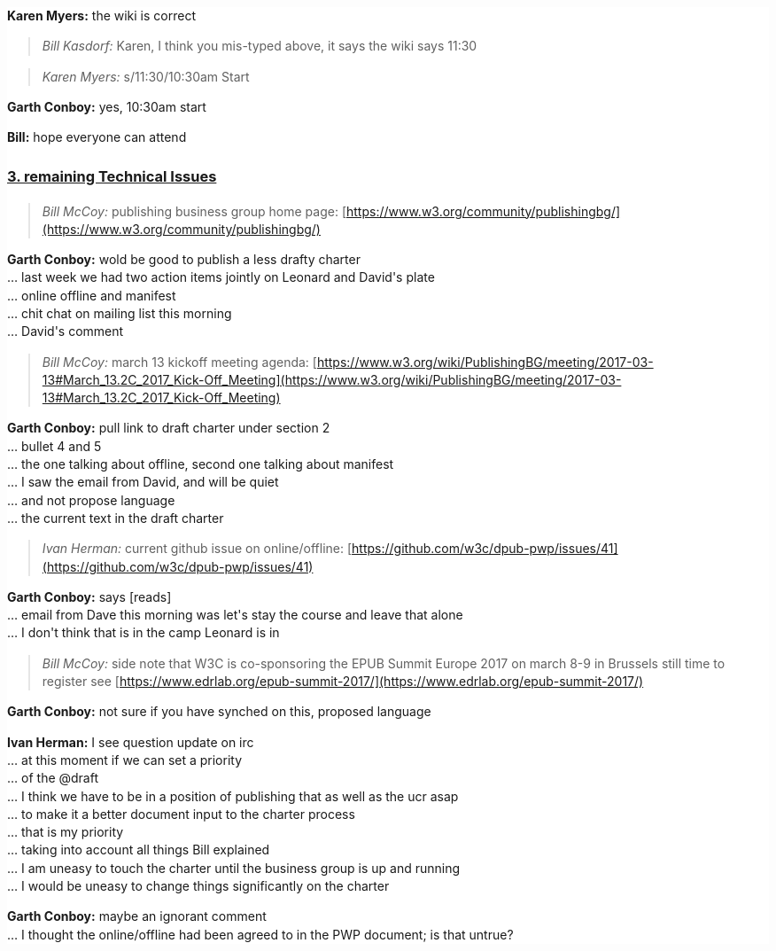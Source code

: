 **Karen Myers:** the wiki is correct  

> *Bill Kasdorf:* Karen, I think you mis-typed above, it says the wiki says 11:30

> *Karen Myers:* s/11:30/10:30am Start

**Garth Conboy:** yes, 10:30am start  

**Bill:** hope everyone can attend  

### [3. remaining Technical Issues](id:section3)

> *Bill McCoy:* publishing business group home page: [https://www.w3.org/community/publishingbg/](https://www.w3.org/community/publishingbg/)

**Garth Conboy:** wold be good to publish a less drafty charter  
… last week we had two action items jointly on Leonard and David's plate  
… online offline and manifest  
… chit chat on mailing list this morning  
… David's comment  

> *Bill McCoy:* march 13 kickoff meeting agenda: [https://www.w3.org/wiki/PublishingBG/meeting/2017-03-13#March_13.2C_2017_Kick-Off_Meeting](https://www.w3.org/wiki/PublishingBG/meeting/2017-03-13#March_13.2C_2017_Kick-Off_Meeting)

**Garth Conboy:** pull link to draft charter under section 2  
… bullet 4 and 5  
… the one talking about offline, second one talking about manifest  
… I saw the email from David, and will be quiet  
… and not propose language  
… the current text in the draft charter  

> *Ivan Herman:* current github issue on online/offline: [https://github.com/w3c/dpub-pwp/issues/41](https://github.com/w3c/dpub-pwp/issues/41)

**Garth Conboy:** says [reads]  
… email from Dave this morning was let's stay the course and leave that alone  
… I don't think that is in the camp Leonard is in  

> *Bill McCoy:* side note that W3C is co-sponsoring the EPUB Summit Europe 2017 on march 8-9 in Brussels still time to register see [https://www.edrlab.org/epub-summit-2017/](https://www.edrlab.org/epub-summit-2017/)

**Garth Conboy:** not sure if you have synched on this, proposed language  

**Ivan Herman:** I see question update on irc  
… at this moment if we can set a priority  
… of the @draft  
… I think we have to be in a position of publishing that as well as the ucr asap  
… to make it a better document input to the charter process  
… that is my priority  
… taking into account all things Bill explained  
… I am uneasy to touch the charter until the business group is up and running  
… I would be uneasy to change things significantly on the charter  

**Garth Conboy:** maybe an ignorant comment  
… I thought the online/offline had been agreed to in the PWP document; is that untrue?  
